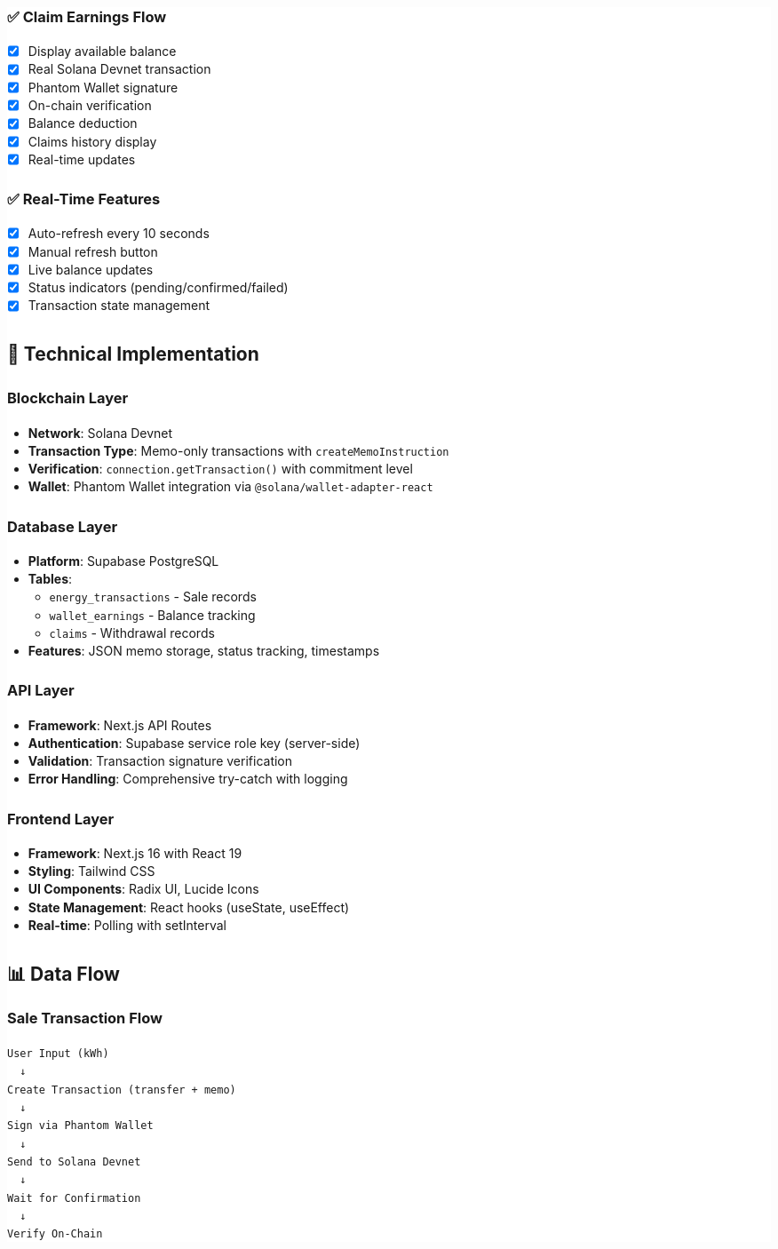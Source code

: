 ### ✅ Claim Earnings Flow
- [x] Display available balance
- [x] Real Solana Devnet transaction
- [x] Phantom Wallet signature
- [x] On-chain verification
- [x] Balance deduction
- [x] Claims history display
- [x] Real-time updates

### ✅ Real-Time Features
- [x] Auto-refresh every 10 seconds
- [x] Manual refresh button
- [x] Live balance updates
- [x] Status indicators (pending/confirmed/failed)
- [x] Transaction state management

## 🔧 Technical Implementation

### Blockchain Layer
- **Network**: Solana Devnet
- **Transaction Type**: Memo-only transactions with `createMemoInstruction`
- **Verification**: `connection.getTransaction()` with commitment level
- **Wallet**: Phantom Wallet integration via `@solana/wallet-adapter-react`

### Database Layer
- **Platform**: Supabase PostgreSQL
- **Tables**: 
  - `energy_transactions` - Sale records
  - `wallet_earnings` - Balance tracking
  - `claims` - Withdrawal records
- **Features**: JSON memo storage, status tracking, timestamps

### API Layer
- **Framework**: Next.js API Routes
- **Authentication**: Supabase service role key (server-side)
- **Validation**: Transaction signature verification
- **Error Handling**: Comprehensive try-catch with logging

### Frontend Layer
- **Framework**: Next.js 16 with React 19
- **Styling**: Tailwind CSS
- **UI Components**: Radix UI, Lucide Icons
- **State Management**: React hooks (useState, useEffect)
- **Real-time**: Polling with setInterval

## 📊 Data Flow

### Sale Transaction Flow
```
User Input (kWh)
  ↓
Create Transaction (transfer + memo)
  ↓
Sign via Phantom Wallet
  ↓
Send to Solana Devnet
  ↓
Wait for Confirmation
  ↓
Verify On-Chain
```